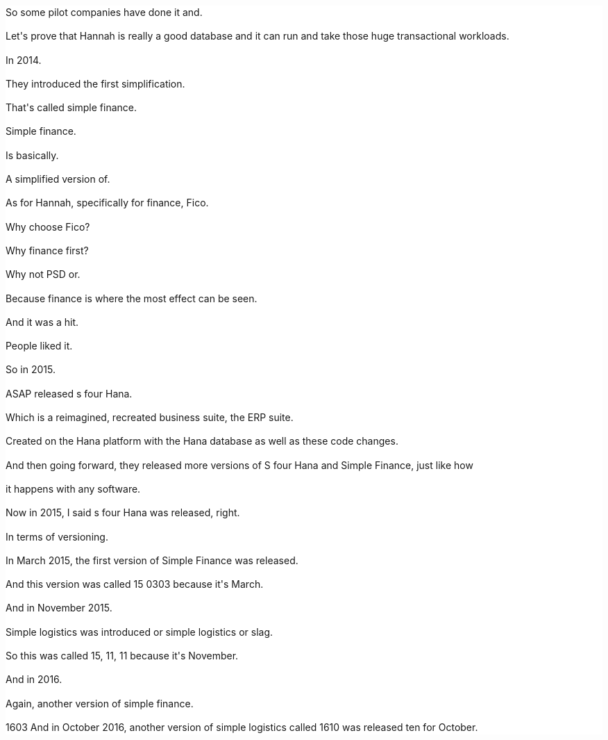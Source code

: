 So some pilot companies have done it and.

Let's prove that Hannah is really a good database and it can run and take those huge transactional workloads.

In 2014.

They introduced the first simplification.

That's called simple finance.

Simple finance.

Is basically.

A simplified version of.

As for Hannah, specifically for finance, Fico.

Why choose Fico?

Why finance first?

Why not PSD or.

Because finance is where the most effect can be seen.

And it was a hit.

People liked it.

So in 2015.

ASAP released s four Hana.

Which is a reimagined, recreated business suite, the ERP suite.

Created on the Hana platform with the Hana database as well as these code changes.

And then going forward, they released more versions of S four Hana and Simple Finance, just like how

it happens with any software.

Now in 2015, I said s four Hana was released, right.

In terms of versioning.

In March 2015, the first version of Simple Finance was released.

And this version was called 15 0303 because it's March.

And in November 2015.

Simple logistics was introduced or simple logistics or slag.

So this was called 15, 11, 11 because it's November.

And in 2016.

Again, another version of simple finance.

1603 And in October 2016, another version of simple logistics called 1610 was released ten for October.
